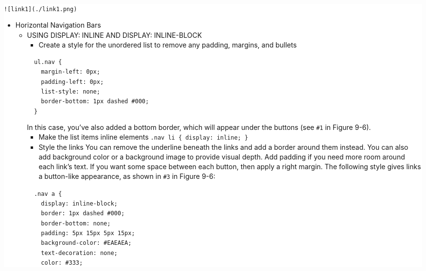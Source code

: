     ![link1](./link1.png)

  * Horizontal Navigation Bars
    * USING DISPLAY: INLINE AND DISPLAY: INLINE-BLOCK
      * Create a style for the unordered list to remove any padding, margins, and bullets
      ```
        ul.nav {
          margin-left: 0px;
          padding-left: 0px;
          list-style: none;
          border-bottom: 1px dashed #000;
        }
      ```
      In this case, you’ve also added a bottom border, which will appear under the buttons (see `#1` in Figure 9-6).
      * Make the list items inline elements
      `.nav li { display: inline; }`
      * Style the links
      You can remove the underline beneath the links and add a border around them instead. You can also add background color or a background image to provide visual depth. Add padding if you need more room around each link’s text. If you want some space between each button, then apply a right margin. The following style gives links a button-like appearance, as shown in `#3` in Figure 9-6:
      ```
        .nav a {
          display: inline-block;
          border: 1px dashed #000;
          border-bottom: none;
          padding: 5px 15px 5px 15px;
          background-color: #EAEAEA;
          text-decoration: none;
          color: #333;
